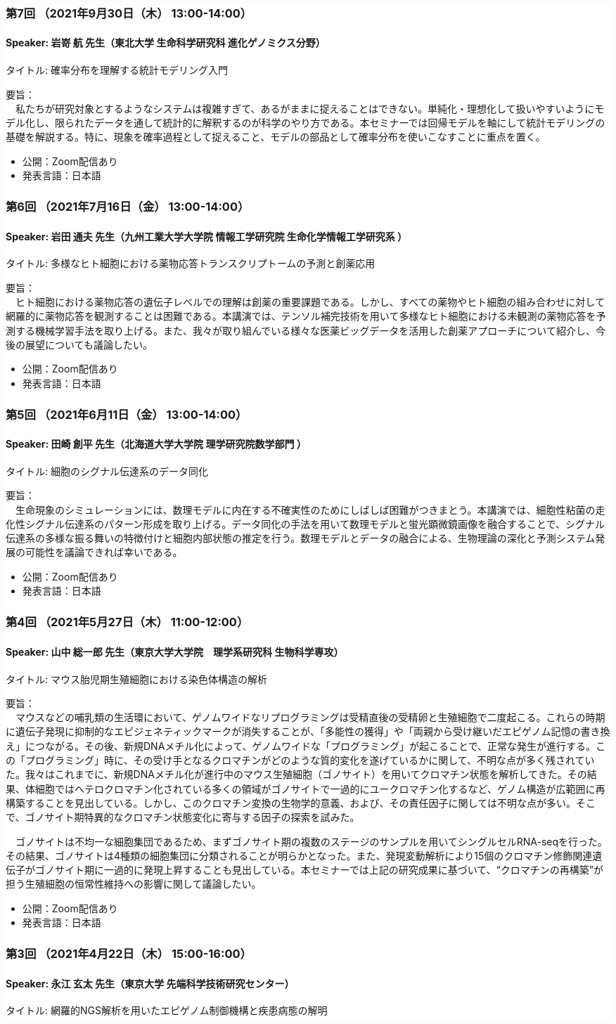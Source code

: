 ### 第7回 （2021年9月30日（木） 13:00-14:00）
#### Speaker: 岩嵜 航 先生（東北大学 生命科学研究科 進化ゲノミクス分野）
タイトル: 確率分布を理解する統計モデリング入門

要旨：<br>
　私たちが研究対象とするようなシステムは複雑すぎて、あるがままに捉えることはできない。単純化・理想化して扱いやすいようにモデル化し、限られたデータを通して統計的に解釈するのが科学のやり方である。本セミナーでは回帰モデルを軸にして統計モデリングの基礎を解説する。特に、現象を確率過程として捉えること、モデルの部品として確率分布を使いこなすことに重点を置く。

* 公開：Zoom配信あり
* 発表言語：日本語

### 第6回 （2021年7月16日（金） 13:00-14:00）
#### Speaker: 岩田 通夫 先生（九州工業大学大学院 情報工学研究院 生命化学情報工学研究系 ）
タイトル: 多様なヒト細胞における薬物応答トランスクリプトームの予測と創薬応用

要旨：<br>
　ヒト細胞における薬物応答の遺伝子レベルでの理解は創薬の重要課題である。しかし、すべての薬物やヒト細胞の組み合わせに対して網羅的に薬物応答を観測することは困難である。本講演では、テンソル補完技術を用いて多様なヒト細胞における未観測の薬物応答を予測する機械学習手法を取り上げる。また、我々が取り組んでいる様々な医薬ビッグデータを活用した創薬アプローチについて紹介し、今後の展望についても議論したい。

* 公開：Zoom配信あり
* 発表言語：日本語

### 第5回 （2021年6月11日（金） 13:00-14:00）
#### Speaker: 田崎 創平 先生（北海道大学大学院 理学研究院数学部門 ）
タイトル: 細胞のシグナル伝達系のデータ同化

要旨：<br>
　生命現象のシミュレーションには、数理モデルに内在する不確実性のためにしばしば困難がつきまとう。本講演では、細胞性粘菌の走化性シグナル伝達系のパターン形成を取り上げる。データ同化の手法を用いて数理モデルと蛍光顕微鏡画像を融合することで、シグナル伝達系の多様な振る舞いの特徴付けと細胞内部状態の推定を行う。数理モデルとデータの融合による、生物理論の深化と予測システム発展の可能性を議論できれば幸いである。

* 公開：Zoom配信あり
* 発表言語：日本語

### 第4回 （2021年5月27日（木） 11:00-12:00）
#### Speaker: 山中 総一郎 先生（東京大学大学院　理学系研究科 生物科学専攻）
タイトル: マウス胎児期生殖細胞における染色体構造の解析

要旨：<br>
　マウスなどの哺乳類の生活環において、ゲノムワイドなリプログラミングは受精直後の受精卵と生殖細胞で二度起こる。これらの時期に遺伝子発現に抑制的なエピジェネティックマークが消失することが、「多能性の獲得」や「両親から受け継いだエピゲノム記憶の書き換え」につながる。その後、新規DNAメチル化によって、ゲノムワイドな「プログラミング」が起こることで、正常な発生が進行する。この「プログラミング」時に、その受け手となるクロマチンがどのような質的変化を遂げているかに関して、不明な点が多く残されていた。我々はこれまでに、新規DNAメチル化が進行中のマウス生殖細胞（ゴノサイト）を用いてクロマチン状態を解析してきた。その結果、体細胞ではヘテロクロマチン化されている多くの領域がゴノサイトで一過的にユークロマチン化するなど、ゲノム構造が広範囲に再構築することを見出している。しかし、このクロマチン変換の生物学的意義、および、その責任因子に関しては不明な点が多い。そこで、ゴノサイト期特異的なクロマチン状態変化に寄与する因子の探索を試みた。

　ゴノサイトは不均一な細胞集団であるため、まずゴノサイト期の複数のステージのサンプルを用いてシングルセルRNA-seqを行った。その結果、ゴノサイトは4種類の細胞集団に分類されることが明らかとなった。また、発現変動解析により15個のクロマチン修飾関連遺伝子がゴノサイト期に一過的に発現上昇することも見出している。本セミナーでは上記の研究成果に基づいて、“クロマチンの再構築”が担う生殖細胞の恒常性維持への影響に関して議論したい。

* 公開：Zoom配信あり
* 発表言語：日本語

### 第3回 （2021年4月22日（木） 15:00-16:00）
#### Speaker: 永江 玄太 先生（東京大学 先端科学技術研究センター）
タイトル: 網羅的NGS解析を用いたエピゲノム制御機構と疾患病態の解明
